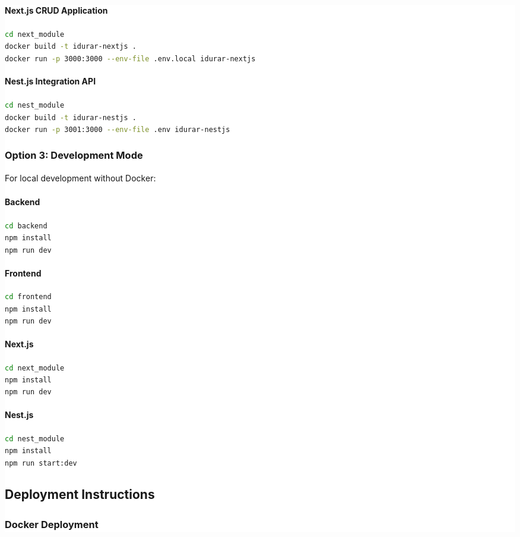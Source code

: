 #### Next.js CRUD Application

```bash
cd next_module
docker build -t idurar-nextjs .
docker run -p 3000:3000 --env-file .env.local idurar-nextjs
```

#### Nest.js Integration API

```bash
cd nest_module
docker build -t idurar-nestjs .
docker run -p 3001:3000 --env-file .env idurar-nestjs
```

### Option 3: Development Mode

For local development without Docker:

#### Backend

```bash
cd backend
npm install
npm run dev
```

#### Frontend

```bash
cd frontend
npm install
npm run dev
```

#### Next.js

```bash
cd next_module
npm install
npm run dev
```

#### Nest.js

```bash
cd nest_module
npm install
npm run start:dev
```

## Deployment Instructions

### Docker Deployment
